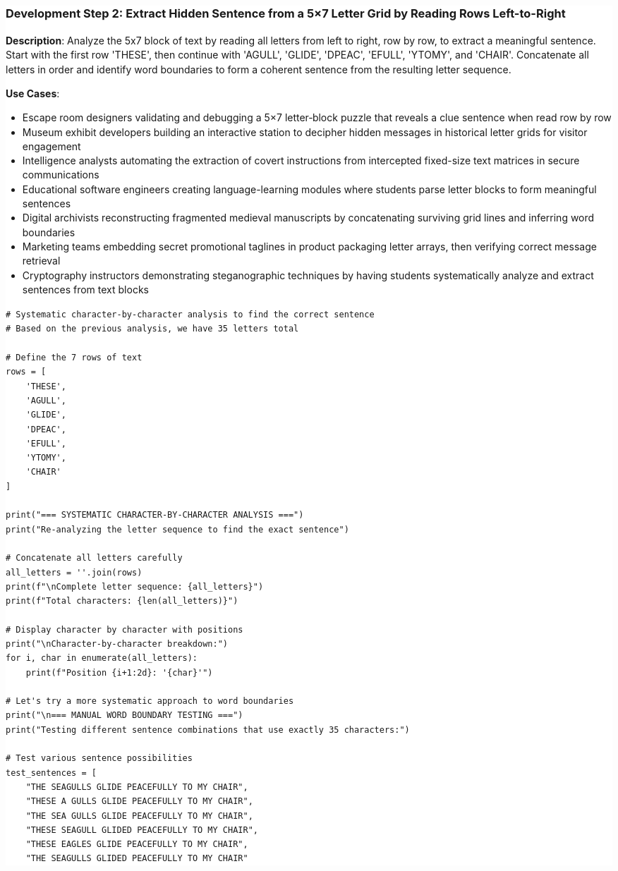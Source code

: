 ### Development Step 2: Extract Hidden Sentence from a 5×7 Letter Grid by Reading Rows Left-to-Right

**Description**: Analyze the 5x7 block of text by reading all letters from left to right, row by row, to extract a meaningful sentence. Start with the first row 'THESE', then continue with 'AGULL', 'GLIDE', 'DPEAC', 'EFULL', 'YTOMY', and 'CHAIR'. Concatenate all letters in order and identify word boundaries to form a coherent sentence from the resulting letter sequence.

**Use Cases**:
- Escape room designers validating and debugging a 5×7 letter‐block puzzle that reveals a clue sentence when read row by row
- Museum exhibit developers building an interactive station to decipher hidden messages in historical letter grids for visitor engagement
- Intelligence analysts automating the extraction of covert instructions from intercepted fixed-size text matrices in secure communications
- Educational software engineers creating language-learning modules where students parse letter blocks to form meaningful sentences
- Digital archivists reconstructing fragmented medieval manuscripts by concatenating surviving grid lines and inferring word boundaries
- Marketing teams embedding secret promotional taglines in product packaging letter arrays, then verifying correct message retrieval
- Cryptography instructors demonstrating steganographic techniques by having students systematically analyze and extract sentences from text blocks

```
# Systematic character-by-character analysis to find the correct sentence
# Based on the previous analysis, we have 35 letters total

# Define the 7 rows of text
rows = [
    'THESE',
    'AGULL',
    'GLIDE', 
    'DPEAC',
    'EFULL',
    'YTOMY',
    'CHAIR'
]

print("=== SYSTEMATIC CHARACTER-BY-CHARACTER ANALYSIS ===")
print("Re-analyzing the letter sequence to find the exact sentence")

# Concatenate all letters carefully
all_letters = ''.join(rows)
print(f"\nComplete letter sequence: {all_letters}")
print(f"Total characters: {len(all_letters)}")

# Display character by character with positions
print("\nCharacter-by-character breakdown:")
for i, char in enumerate(all_letters):
    print(f"Position {i+1:2d}: '{char}'")

# Let's try a more systematic approach to word boundaries
print("\n=== MANUAL WORD BOUNDARY TESTING ===")
print("Testing different sentence combinations that use exactly 35 characters:")

# Test various sentence possibilities
test_sentences = [
    "THE SEAGULLS GLIDE PEACEFULLY TO MY CHAIR",
    "THESE A GULLS GLIDE PEACEFULLY TO MY CHAIR", 
    "THE SEA GULLS GLIDE PEACEFULLY TO MY CHAIR",
    "THESE SEAGULL GLIDED PEACEFULLY TO MY CHAIR",
    "THESE EAGLES GLIDE PEACEFULLY TO MY CHAIR",
    "THE SEAGULLS GLIDED PEACEFULLY TO MY CHAIR"
```